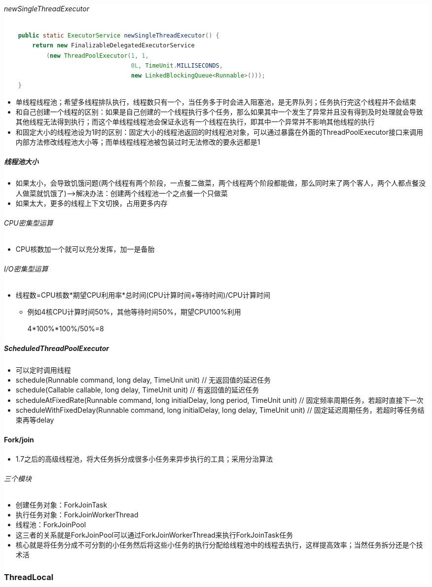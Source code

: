 
###### newSingleThreadExecutor

```java
    public static ExecutorService newSingleThreadExecutor() {
        return new FinalizableDelegatedExecutorService
            (new ThreadPoolExecutor(1, 1,
                                    0L, TimeUnit.MILLISECONDS,
                                    new LinkedBlockingQueue<Runnable>()));
    }
```

* 单线程线程池；希望多线程排队执行，线程数只有一个，当任务多于时会进入阻塞池，是无界队列；任务执行完这个线程并不会结束
* 和自己创建一个线程的区别：如果是自己创建的一个线程执行多个任务，那么如果其中一个发生了异常并且没有得到及时处理就会导致其他线程无法得到执行；而这个单线程线程池会保证永远有一个线程在执行，即其中一个异常并不影响其他线程的执行
* 和固定大小的线程池设为1时的区别：固定大小的线程池返回的时线程池对象，可以通过暴露在外面的ThreadPoolExecutor接口来调用内部方法修改线程池大小等；而单线程线程池被包装过时无法修改的要永远都是1

##### 线程池大小

* 如果太小，会导致饥饿问题(两个线程有两个阶段，一点餐二做菜，两个线程两个阶段都能做，那么同时来了两个客人，两个人都点餐没人做菜就饥饿了)-->解决办法：创建两个线程池一个之点餐一个只做菜
* 如果太大，更多的线程上下文切换，占用更多内存

###### CPU密集型运算

* CPU核数加一个就可以充分发挥，加一是备胎

###### I/O密集型运算

* 线程数=CPU核数\*期望CPU利用率\*总时间(CPU计算时间+等待时间)/CPU计算时间

  * 例如4核CPU计算时间50%，其他等待时间50%，期望CPU100%利用

    4\*100%\*100%/50%=8

##### ScheduledThreadPoolExecutor

* 可以定时调用线程
* schedule(Runnable command, long delay, TimeUnit unit) // 无返回值的延迟任务
* schedule(Callable callable, long delay, TimeUnit unit) // 有返回值的延迟任务
* scheduleAtFixedRate(Runnable command, long initialDelay, long period, TimeUnit unit) // 固定频率周期任务，若超时直接下一次
* scheduleWithFixedDelay(Runnable command, long initialDelay, long delay, TimeUnit unit) // 固定延迟周期任务，若超时等任务结束再等delay

#### Fork/join

* 1.7之后的高级线程池，将大任务拆分成很多小任务来异步执行的工具；采用分治算法

###### 三个模块

* 创建任务对象：ForkJoinTask
* 执行任务对象：ForkJoinWorkerThread
* 线程池：ForkJoinPool
* 这三者的关系就是ForkJoinPool可以通过ForkJoinWorkerThread来执行ForkJoinTask任务
* 核心就是将任务分成不可分割的小任务然后将这些小任务的执行分配给线程池中的线程去执行，这样提高效率；当然任务拆分还是个技术活

### ThreadLocal
